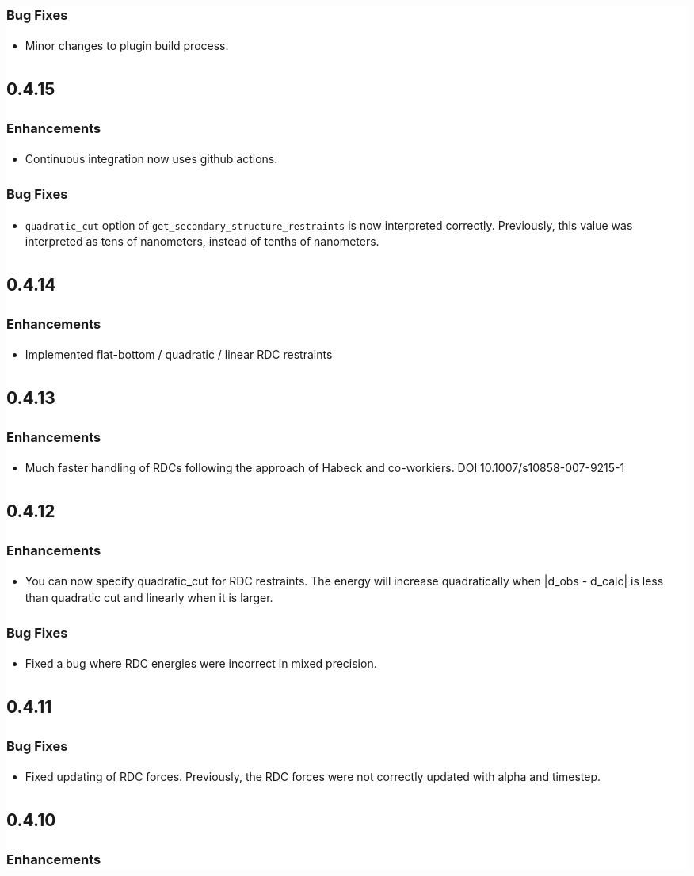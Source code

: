 ### Bug Fixes
- Minor changes to plugin build process.

## 0.4.15

### Enhancements
- Continuous integration now uses github actions.

### Bug Fixes
- `quadratic_cut` option of `get_secondary_structure_restraints` is now interpreted correctly.
  Previously, this value was interpreted as tens of nanometers, instead of tenths of nanometers.

## 0.4.14

### Enhancements

- Implemented flat-bottom / quadratic / linear RDC restraints

## 0.4.13

### Enhancements

- Much faster handling of RDCs following the approach of Habeck and co-workiers. DOI 10.1007/s10858-007-9215-1
## 0.4.12

### Enhancements

- You can now specify quadratic_cut for RDC restraints. The energy will increase
  quadratically when |d_obs - d_calc| is less than quadratic cut and linearly
  when it is larger.

### Bug Fixes

- Fixed a bug where RDC energies were incorrect in mixed precision.

## 0.4.11

### Bug Fixes

- Fixed updating of RDC forces. Previously, the RDC forces were not correctly
  updated with alpha and timestep.

## 0.4.10

### Enhancements
